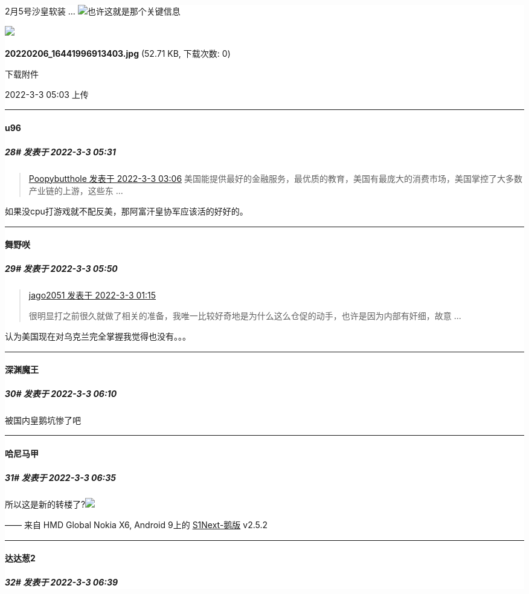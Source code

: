 2月5号沙皇软装 ...</blockquote>
<img src="https://static.saraba1st.com/image/smiley/face2017/065.png" referrerpolicy="no-referrer">也许这就是那个关键信息

<img src="https://img.saraba1st.com/forum/202203/03/050324y5ucpmygcgmyx4oy.jpg" referrerpolicy="no-referrer">

<strong>20220206_16441996913403.jpg</strong> (52.71 KB, 下载次数: 0)

下载附件

2022-3-3 05:03 上传

*****

####  u96  
##### 28#       发表于 2022-3-3 05:31

<blockquote><a href="httphttps://bbs.saraba1st.com/2b/forum.php?mod=redirect&amp;goto=findpost&amp;pid=54896685&amp;ptid=2055660" target="_blank">Poopybutthole 发表于 2022-3-3 03:06</a>
美国能提供最好的金融服务，最优质的教育，美国有最庞大的消费市场，美国掌控了大多数产业链的上游，这些东 ...</blockquote>
如果没cpu打游戏就不配反美，那阿富汗皇协军应该活的好好的。

*****

####  舞野咲  
##### 29#       发表于 2022-3-3 05:50

<blockquote><a href="httphttps://bbs.saraba1st.com/2b/forum.php?mod=redirect&amp;goto=findpost&amp;pid=54896335&amp;ptid=2055660" target="_blank">jago2051 发表于 2022-3-3 01:15</a>

很明显打之前很久就做了相关的准备，我唯一比较好奇地是为什么这么仓促的动手，也许是因为内部有奸细，故意 ...</blockquote>
认为美国现在对乌克兰完全掌握我觉得也没有。。。

*****

####  深渊魔王  
##### 30#       发表于 2022-3-3 06:10

被国内皇鹅坑惨了吧



*****

####  哈尼马甲  
##### 31#       发表于 2022-3-3 06:35

所以这是新的转楼了?<img src="https://static.saraba1st.com/image/smiley/face2017/002.png" referrerpolicy="no-referrer">

—— 来自 HMD Global Nokia X6, Android 9上的 [S1Next-鹅版](https://github.com/ykrank/S1-Next/releases) v2.5.2

*****

####  达达葱2  
##### 32#       发表于 2022-3-3 06:39
